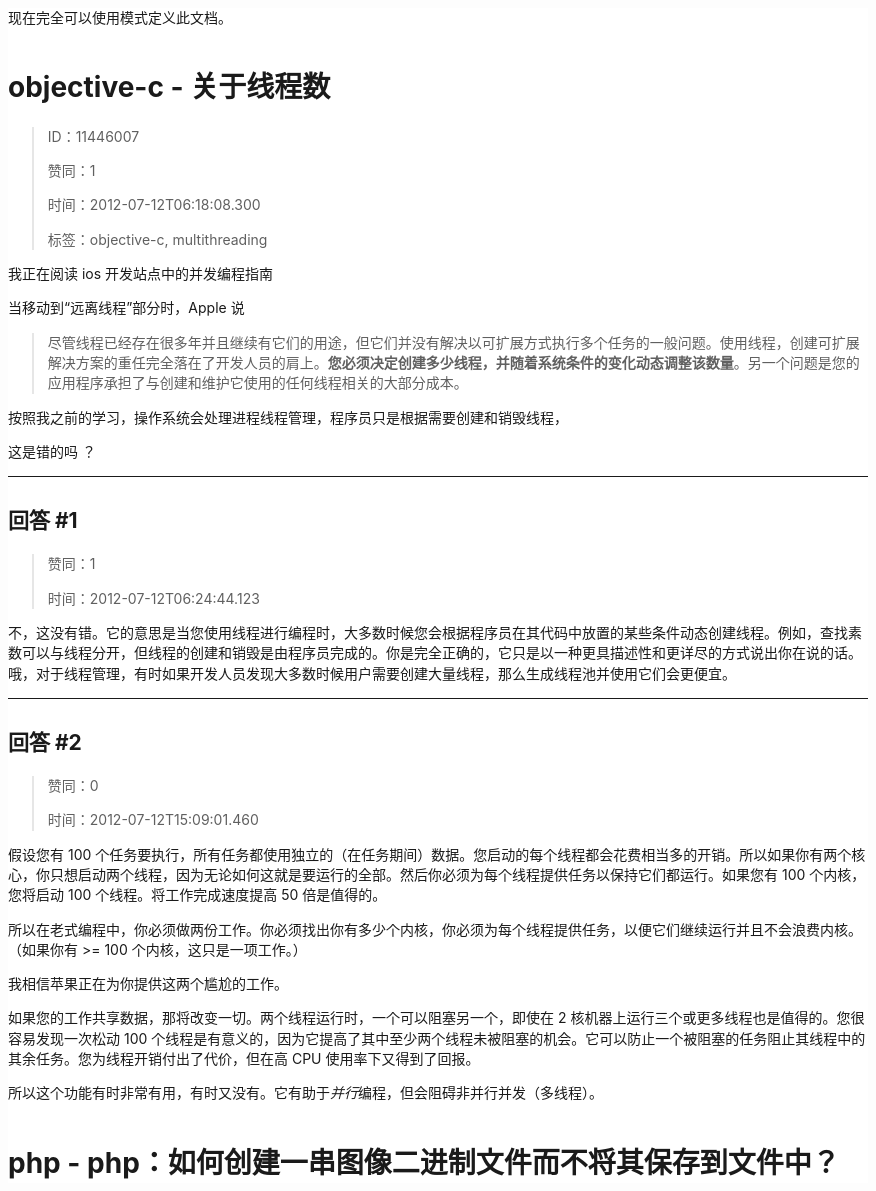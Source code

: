 现在完全可以使用模式定义此文档。

# objective-c - 关于线程数

> ID：11446007
> 
> 赞同：1
> 
> 时间：2012-07-12T06:18:08.300
> 
> 标签：objective-c, multithreading

我正在阅读 ios 开发站点中的并发编程指南

当移动到“远离线程”部分时，Apple 说

> 尽管线程已经存在很多年并且继续有它们的用途，但它们并没有解决以可扩展方式执行多个任务的一般问题。使用线程，创建可扩展解决方案的重任完全落在了开发人员的肩上。**您必须决定创建多少线程，并随着系统条件的变化动态调整该数量**。另一个问题是您的应用程序承担了与创建和维护它使用的任何线程相关的大部分成本。

按照我之前的学习，操作系统会处理进程线程管理，程序员只是根据需要创建和销毁线程，

这是错的吗 ？

* * *

## 回答 #1

> 赞同：1
> 
> 时间：2012-07-12T06:24:44.123

不，这没有错。它的意思是当您使用线程进行编程时，大多数时候您会根据程序员在其代码中放置的某些条件动态创建线程。例如，查找素数可以与线程分开，但线程的创建和销毁是由程序员完成的。你是完全正确的，它只是以一种更具描述性和更详尽的方式说出你在说的话。哦，对于线程管理，有时如果开发人员发现大多数时候用户需要创建大量线程，那么生成线程池并使用它们会更便宜。

* * *

## 回答 #2

> 赞同：0
> 
> 时间：2012-07-12T15:09:01.460

假设您有 100 个任务要执行，所有任务都使用独立的（在任务期间）数据。您启动的每个线程都会花费相当多的开销。所以如果你有两个核心，你只想启动两个线程，因为无论如何这就是要运行的全部。然后你必须为每个线程提供任务以保持它们都运行。如果您有 100 个内核，您将启动 100 个线程。将工作完成速度提高 50 倍是值得的。

所以在老式编程中，你必须做两份工作。你必须找出你有多少个内核，你必须为每个线程提供任务，以便它们继续运行并且不会浪费内核。（如果你有 >= 100 个内核，这只是一项工作。）

我相信苹果正在为你提供这两个尴尬的工作。

如果您的工作共享数据，那将改变一切。两个线程运行时，一个可以阻塞另一个，即使在 2 核机器上运行三个或更多线程也是值得的。您很容易发现一次松动 100 个线程是有意义的，因为它提高了其中至少两个线程未被阻塞的机会。它可以防止一个被阻塞的任务阻止其线程中的其余任务。您为线程开销付出了代价，但在高 CPU 使用率下又得到了回报。

所以这个功能有时非常有用，有时又没有。它有助于*并行*编程，但会阻碍非并行并发（多线程）。

# php - php：如何创建一串图像二进制文件而不将其保存到文件中？

